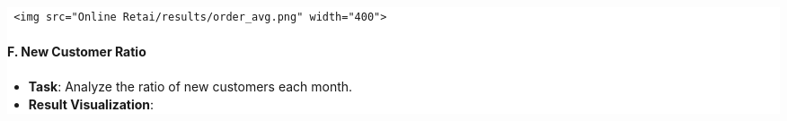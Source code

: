      <img src="Online Retai/results/order_avg.png" width="400">
     

#### F. New Customer Ratio
   - **Task**: Analyze the ratio of new customers each month.
   - **Result Visualization**:
     